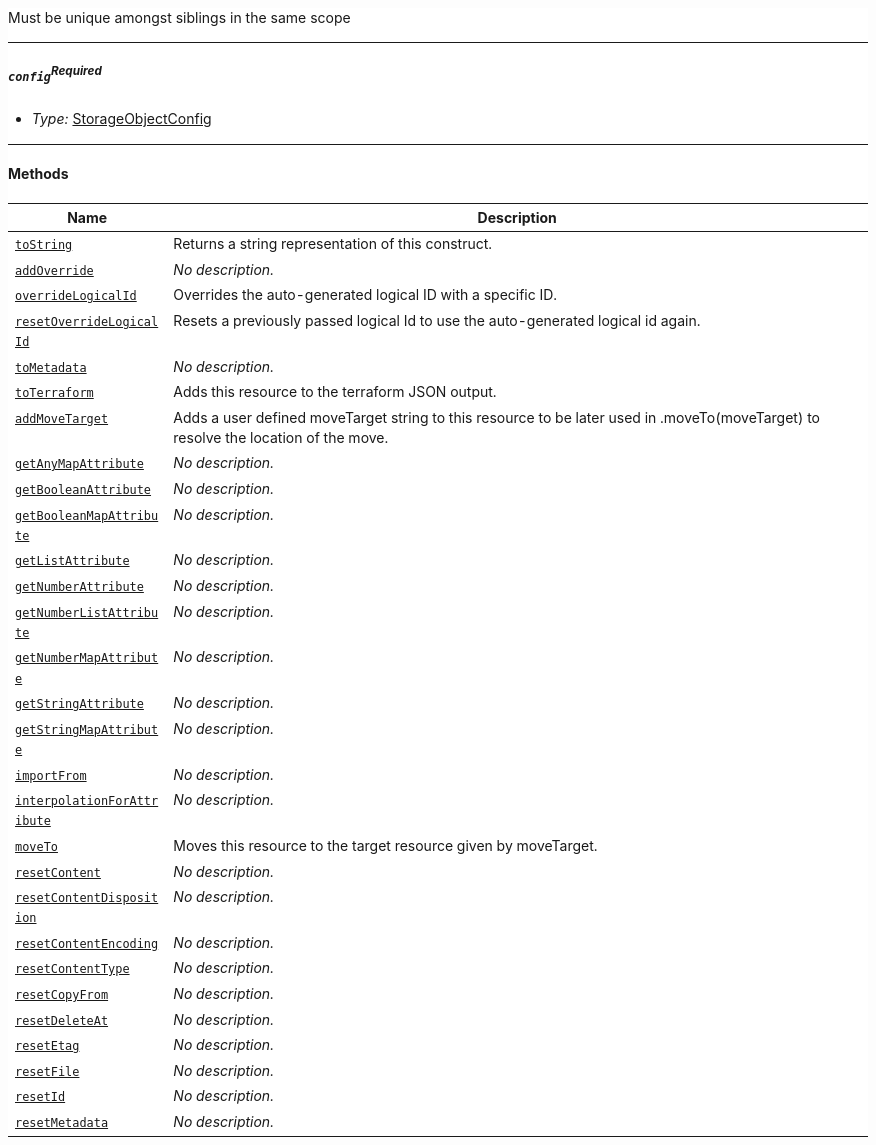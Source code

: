 Must be unique amongst siblings in the same scope

---

##### `config`<sup>Required</sup> <a name="config" id="@cdktf/provider-opc.storageObject.StorageObject.Initializer.parameter.config"></a>

- *Type:* <a href="#@cdktf/provider-opc.storageObject.StorageObjectConfig">StorageObjectConfig</a>

---

#### Methods <a name="Methods" id="Methods"></a>

| **Name** | **Description** |
| --- | --- |
| <code><a href="#@cdktf/provider-opc.storageObject.StorageObject.toString">toString</a></code> | Returns a string representation of this construct. |
| <code><a href="#@cdktf/provider-opc.storageObject.StorageObject.addOverride">addOverride</a></code> | *No description.* |
| <code><a href="#@cdktf/provider-opc.storageObject.StorageObject.overrideLogicalId">overrideLogicalId</a></code> | Overrides the auto-generated logical ID with a specific ID. |
| <code><a href="#@cdktf/provider-opc.storageObject.StorageObject.resetOverrideLogicalId">resetOverrideLogicalId</a></code> | Resets a previously passed logical Id to use the auto-generated logical id again. |
| <code><a href="#@cdktf/provider-opc.storageObject.StorageObject.toMetadata">toMetadata</a></code> | *No description.* |
| <code><a href="#@cdktf/provider-opc.storageObject.StorageObject.toTerraform">toTerraform</a></code> | Adds this resource to the terraform JSON output. |
| <code><a href="#@cdktf/provider-opc.storageObject.StorageObject.addMoveTarget">addMoveTarget</a></code> | Adds a user defined moveTarget string to this resource to be later used in .moveTo(moveTarget) to resolve the location of the move. |
| <code><a href="#@cdktf/provider-opc.storageObject.StorageObject.getAnyMapAttribute">getAnyMapAttribute</a></code> | *No description.* |
| <code><a href="#@cdktf/provider-opc.storageObject.StorageObject.getBooleanAttribute">getBooleanAttribute</a></code> | *No description.* |
| <code><a href="#@cdktf/provider-opc.storageObject.StorageObject.getBooleanMapAttribute">getBooleanMapAttribute</a></code> | *No description.* |
| <code><a href="#@cdktf/provider-opc.storageObject.StorageObject.getListAttribute">getListAttribute</a></code> | *No description.* |
| <code><a href="#@cdktf/provider-opc.storageObject.StorageObject.getNumberAttribute">getNumberAttribute</a></code> | *No description.* |
| <code><a href="#@cdktf/provider-opc.storageObject.StorageObject.getNumberListAttribute">getNumberListAttribute</a></code> | *No description.* |
| <code><a href="#@cdktf/provider-opc.storageObject.StorageObject.getNumberMapAttribute">getNumberMapAttribute</a></code> | *No description.* |
| <code><a href="#@cdktf/provider-opc.storageObject.StorageObject.getStringAttribute">getStringAttribute</a></code> | *No description.* |
| <code><a href="#@cdktf/provider-opc.storageObject.StorageObject.getStringMapAttribute">getStringMapAttribute</a></code> | *No description.* |
| <code><a href="#@cdktf/provider-opc.storageObject.StorageObject.importFrom">importFrom</a></code> | *No description.* |
| <code><a href="#@cdktf/provider-opc.storageObject.StorageObject.interpolationForAttribute">interpolationForAttribute</a></code> | *No description.* |
| <code><a href="#@cdktf/provider-opc.storageObject.StorageObject.moveTo">moveTo</a></code> | Moves this resource to the target resource given by moveTarget. |
| <code><a href="#@cdktf/provider-opc.storageObject.StorageObject.resetContent">resetContent</a></code> | *No description.* |
| <code><a href="#@cdktf/provider-opc.storageObject.StorageObject.resetContentDisposition">resetContentDisposition</a></code> | *No description.* |
| <code><a href="#@cdktf/provider-opc.storageObject.StorageObject.resetContentEncoding">resetContentEncoding</a></code> | *No description.* |
| <code><a href="#@cdktf/provider-opc.storageObject.StorageObject.resetContentType">resetContentType</a></code> | *No description.* |
| <code><a href="#@cdktf/provider-opc.storageObject.StorageObject.resetCopyFrom">resetCopyFrom</a></code> | *No description.* |
| <code><a href="#@cdktf/provider-opc.storageObject.StorageObject.resetDeleteAt">resetDeleteAt</a></code> | *No description.* |
| <code><a href="#@cdktf/provider-opc.storageObject.StorageObject.resetEtag">resetEtag</a></code> | *No description.* |
| <code><a href="#@cdktf/provider-opc.storageObject.StorageObject.resetFile">resetFile</a></code> | *No description.* |
| <code><a href="#@cdktf/provider-opc.storageObject.StorageObject.resetId">resetId</a></code> | *No description.* |
| <code><a href="#@cdktf/provider-opc.storageObject.StorageObject.resetMetadata">resetMetadata</a></code> | *No description.* |